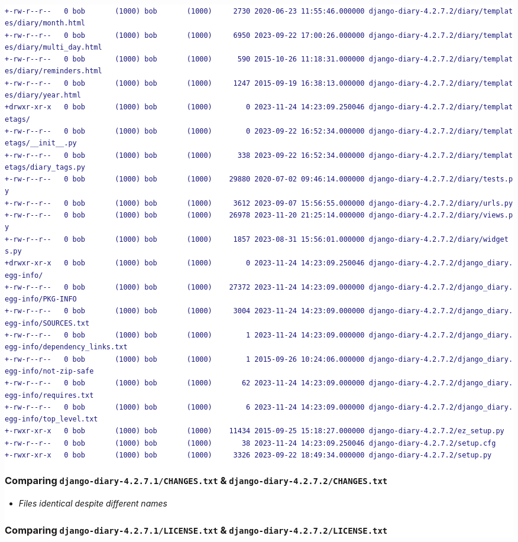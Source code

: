 ```diff
+-rw-r--r--   0 bob       (1000) bob       (1000)     2730 2020-06-23 11:55:46.000000 django-diary-4.2.7.2/diary/templates/diary/month.html
+-rw-r--r--   0 bob       (1000) bob       (1000)     6950 2023-09-22 17:00:26.000000 django-diary-4.2.7.2/diary/templates/diary/multi_day.html
+-rw-r--r--   0 bob       (1000) bob       (1000)      590 2015-10-26 11:18:31.000000 django-diary-4.2.7.2/diary/templates/diary/reminders.html
+-rw-r--r--   0 bob       (1000) bob       (1000)     1247 2015-09-19 16:38:13.000000 django-diary-4.2.7.2/diary/templates/diary/year.html
+drwxr-xr-x   0 bob       (1000) bob       (1000)        0 2023-11-24 14:23:09.250046 django-diary-4.2.7.2/diary/templatetags/
+-rw-r--r--   0 bob       (1000) bob       (1000)        0 2023-09-22 16:52:34.000000 django-diary-4.2.7.2/diary/templatetags/__init__.py
+-rw-r--r--   0 bob       (1000) bob       (1000)      338 2023-09-22 16:52:34.000000 django-diary-4.2.7.2/diary/templatetags/diary_tags.py
+-rw-r--r--   0 bob       (1000) bob       (1000)    29880 2020-07-02 09:46:14.000000 django-diary-4.2.7.2/diary/tests.py
+-rw-r--r--   0 bob       (1000) bob       (1000)     3612 2023-09-07 15:56:55.000000 django-diary-4.2.7.2/diary/urls.py
+-rw-r--r--   0 bob       (1000) bob       (1000)    26978 2023-11-20 21:25:14.000000 django-diary-4.2.7.2/diary/views.py
+-rw-r--r--   0 bob       (1000) bob       (1000)     1857 2023-08-31 15:56:01.000000 django-diary-4.2.7.2/diary/widgets.py
+drwxr-xr-x   0 bob       (1000) bob       (1000)        0 2023-11-24 14:23:09.250046 django-diary-4.2.7.2/django_diary.egg-info/
+-rw-r--r--   0 bob       (1000) bob       (1000)    27372 2023-11-24 14:23:09.000000 django-diary-4.2.7.2/django_diary.egg-info/PKG-INFO
+-rw-r--r--   0 bob       (1000) bob       (1000)     3004 2023-11-24 14:23:09.000000 django-diary-4.2.7.2/django_diary.egg-info/SOURCES.txt
+-rw-r--r--   0 bob       (1000) bob       (1000)        1 2023-11-24 14:23:09.000000 django-diary-4.2.7.2/django_diary.egg-info/dependency_links.txt
+-rw-r--r--   0 bob       (1000) bob       (1000)        1 2015-09-26 10:24:06.000000 django-diary-4.2.7.2/django_diary.egg-info/not-zip-safe
+-rw-r--r--   0 bob       (1000) bob       (1000)       62 2023-11-24 14:23:09.000000 django-diary-4.2.7.2/django_diary.egg-info/requires.txt
+-rw-r--r--   0 bob       (1000) bob       (1000)        6 2023-11-24 14:23:09.000000 django-diary-4.2.7.2/django_diary.egg-info/top_level.txt
+-rwxr-xr-x   0 bob       (1000) bob       (1000)    11434 2015-09-25 15:18:27.000000 django-diary-4.2.7.2/ez_setup.py
+-rw-r--r--   0 bob       (1000) bob       (1000)       38 2023-11-24 14:23:09.250046 django-diary-4.2.7.2/setup.cfg
+-rwxr-xr-x   0 bob       (1000) bob       (1000)     3326 2023-09-22 18:49:34.000000 django-diary-4.2.7.2/setup.py
```

### Comparing `django-diary-4.2.7.1/CHANGES.txt` & `django-diary-4.2.7.2/CHANGES.txt`

 * *Files identical despite different names*

### Comparing `django-diary-4.2.7.1/LICENSE.txt` & `django-diary-4.2.7.2/LICENSE.txt`

